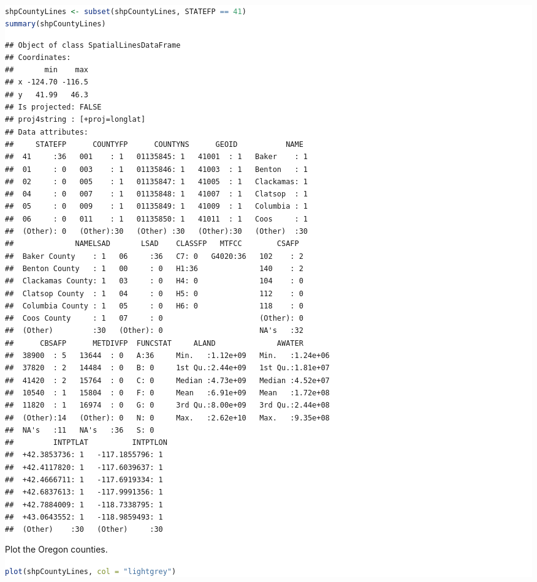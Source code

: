 ```r
shpCountyLines <- subset(shpCountyLines, STATEFP == 41)
summary(shpCountyLines)
```

```
## Object of class SpatialLinesDataFrame
## Coordinates:
##       min    max
## x -124.70 -116.5
## y   41.99   46.3
## Is projected: FALSE 
## proj4string : [+proj=longlat]
## Data attributes:
##     STATEFP      COUNTYFP      COUNTYNS      GEOID           NAME   
##  41     :36   001    : 1   01135845: 1   41001  : 1   Baker    : 1  
##  01     : 0   003    : 1   01135846: 1   41003  : 1   Benton   : 1  
##  02     : 0   005    : 1   01135847: 1   41005  : 1   Clackamas: 1  
##  04     : 0   007    : 1   01135848: 1   41007  : 1   Clatsop  : 1  
##  05     : 0   009    : 1   01135849: 1   41009  : 1   Columbia : 1  
##  06     : 0   011    : 1   01135850: 1   41011  : 1   Coos     : 1  
##  (Other): 0   (Other):30   (Other) :30   (Other):30   (Other)  :30  
##              NAMELSAD       LSAD    CLASSFP   MTFCC        CSAFP   
##  Baker County    : 1   06     :36   C7: 0   G4020:36   102    : 2  
##  Benton County   : 1   00     : 0   H1:36              140    : 2  
##  Clackamas County: 1   03     : 0   H4: 0              104    : 0  
##  Clatsop County  : 1   04     : 0   H5: 0              112    : 0  
##  Columbia County : 1   05     : 0   H6: 0              118    : 0  
##  Coos County     : 1   07     : 0                      (Other): 0  
##  (Other)         :30   (Other): 0                      NA's   :32  
##      CBSAFP      METDIVFP  FUNCSTAT     ALAND              AWATER        
##  38900  : 5   13644  : 0   A:36     Min.   :1.12e+09   Min.   :1.24e+06  
##  37820  : 2   14484  : 0   B: 0     1st Qu.:2.44e+09   1st Qu.:1.81e+07  
##  41420  : 2   15764  : 0   C: 0     Median :4.73e+09   Median :4.52e+07  
##  10540  : 1   15804  : 0   F: 0     Mean   :6.91e+09   Mean   :1.72e+08  
##  11820  : 1   16974  : 0   G: 0     3rd Qu.:8.00e+09   3rd Qu.:2.44e+08  
##  (Other):14   (Other): 0   N: 0     Max.   :2.62e+10   Max.   :9.35e+08  
##  NA's   :11   NA's   :36   S: 0                                          
##         INTPTLAT          INTPTLON 
##  +42.3853736: 1   -117.1855796: 1  
##  +42.4117820: 1   -117.6039637: 1  
##  +42.4666711: 1   -117.6919334: 1  
##  +42.6837613: 1   -117.9991356: 1  
##  +42.7884009: 1   -118.7338795: 1  
##  +43.0643552: 1   -118.9859493: 1  
##  (Other)    :30   (Other)     :30
```

Plot the Oregon counties.

```r
plot(shpCountyLines, col = "lightgrey")
```
